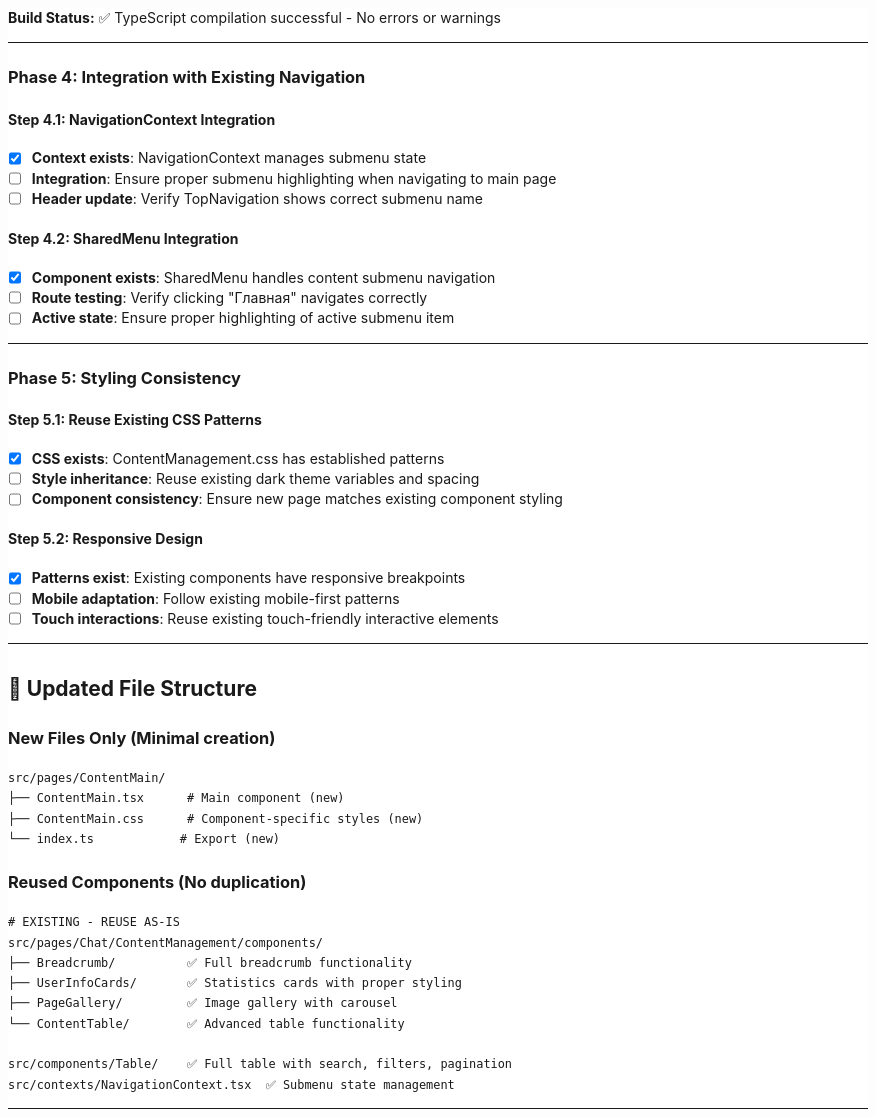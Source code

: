 **Build Status:** ✅ TypeScript compilation successful - No errors or warnings

---

### **Phase 4: Integration with Existing Navigation**

#### **Step 4.1: NavigationContext Integration**
- [x] **Context exists**: NavigationContext manages submenu state
- [ ] **Integration**: Ensure proper submenu highlighting when navigating to main page
- [ ] **Header update**: Verify TopNavigation shows correct submenu name

#### **Step 4.2: SharedMenu Integration**
- [x] **Component exists**: SharedMenu handles content submenu navigation
- [ ] **Route testing**: Verify clicking "Главная" navigates correctly
- [ ] **Active state**: Ensure proper highlighting of active submenu item

---

### **Phase 5: Styling Consistency**

#### **Step 5.1: Reuse Existing CSS Patterns**
- [x] **CSS exists**: ContentManagement.css has established patterns
- [ ] **Style inheritance**: Reuse existing dark theme variables and spacing
- [ ] **Component consistency**: Ensure new page matches existing component styling

#### **Step 5.2: Responsive Design**
- [x] **Patterns exist**: Existing components have responsive breakpoints
- [ ] **Mobile adaptation**: Follow existing mobile-first patterns
- [ ] **Touch interactions**: Reuse existing touch-friendly interactive elements

---

## 📁 **Updated File Structure**

### **New Files Only** (Minimal creation)
```
src/pages/ContentMain/
├── ContentMain.tsx      # Main component (new)
├── ContentMain.css      # Component-specific styles (new)
└── index.ts            # Export (new)
```

### **Reused Components** (No duplication)
```
# EXISTING - REUSE AS-IS
src/pages/Chat/ContentManagement/components/
├── Breadcrumb/          ✅ Full breadcrumb functionality
├── UserInfoCards/       ✅ Statistics cards with proper styling  
├── PageGallery/         ✅ Image gallery with carousel
└── ContentTable/        ✅ Advanced table functionality

src/components/Table/    ✅ Full table with search, filters, pagination
src/contexts/NavigationContext.tsx  ✅ Submenu state management
```

---